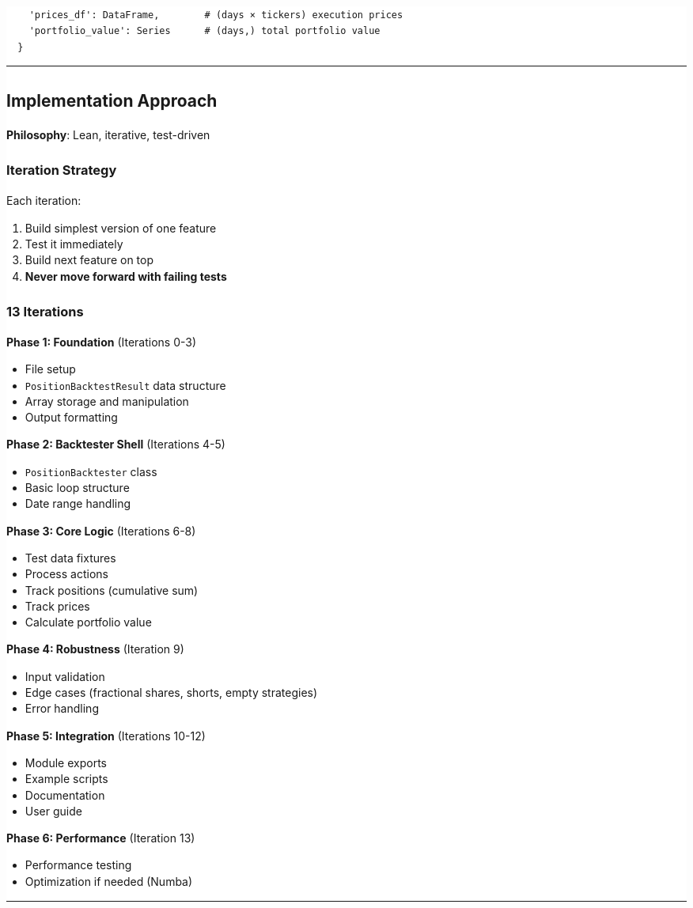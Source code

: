 ```
    'prices_df': DataFrame,        # (days × tickers) execution prices
    'portfolio_value': Series      # (days,) total portfolio value
  }
```

---

## Implementation Approach

**Philosophy**: Lean, iterative, test-driven

### Iteration Strategy
Each iteration:
1. Build simplest version of one feature
2. Test it immediately
3. Build next feature on top
4. **Never move forward with failing tests**

### 13 Iterations

**Phase 1: Foundation** (Iterations 0-3)
- File setup
- `PositionBacktestResult` data structure
- Array storage and manipulation
- Output formatting

**Phase 2: Backtester Shell** (Iterations 4-5)
- `PositionBacktester` class
- Basic loop structure
- Date range handling

**Phase 3: Core Logic** (Iterations 6-8)
- Test data fixtures
- Process actions
- Track positions (cumulative sum)
- Track prices
- Calculate portfolio value

**Phase 4: Robustness** (Iteration 9)
- Input validation
- Edge cases (fractional shares, shorts, empty strategies)
- Error handling

**Phase 5: Integration** (Iterations 10-12)
- Module exports
- Example scripts
- Documentation
- User guide

**Phase 6: Performance** (Iteration 13)
- Performance testing
- Optimization if needed (Numba)

---